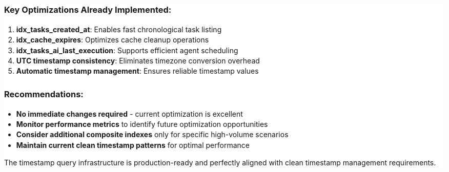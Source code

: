 ### Key Optimizations Already Implemented:
1. **idx_tasks_created_at**: Enables fast chronological task listing
2. **idx_cache_expires**: Optimizes cache cleanup operations
3. **idx_tasks_ai_last_execution**: Supports efficient agent scheduling
4. **UTC timestamp consistency**: Eliminates timezone conversion overhead
5. **Automatic timestamp management**: Ensures reliable timestamp values

### Recommendations:
- **No immediate changes required** - current optimization is excellent
- **Monitor performance metrics** to identify future optimization opportunities
- **Consider additional composite indexes** only for specific high-volume scenarios
- **Maintain current clean timestamp patterns** for optimal performance

The timestamp query infrastructure is production-ready and perfectly aligned with clean timestamp management requirements.
